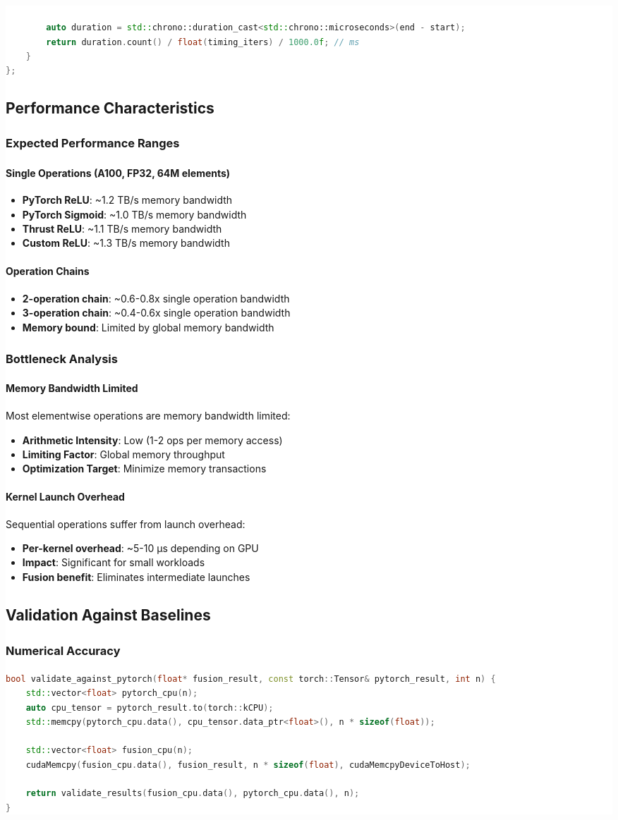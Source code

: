 ```cpp
        
        auto duration = std::chrono::duration_cast<std::chrono::microseconds>(end - start);
        return duration.count() / float(timing_iters) / 1000.0f; // ms
    }
};
```

## Performance Characteristics

### Expected Performance Ranges

#### Single Operations (A100, FP32, 64M elements)
- **PyTorch ReLU**: ~1.2 TB/s memory bandwidth
- **PyTorch Sigmoid**: ~1.0 TB/s memory bandwidth  
- **Thrust ReLU**: ~1.1 TB/s memory bandwidth
- **Custom ReLU**: ~1.3 TB/s memory bandwidth

#### Operation Chains
- **2-operation chain**: ~0.6-0.8x single operation bandwidth
- **3-operation chain**: ~0.4-0.6x single operation bandwidth
- **Memory bound**: Limited by global memory bandwidth

### Bottleneck Analysis

#### Memory Bandwidth Limited
Most elementwise operations are memory bandwidth limited:
- **Arithmetic Intensity**: Low (1-2 ops per memory access)
- **Limiting Factor**: Global memory throughput
- **Optimization Target**: Minimize memory transactions

#### Kernel Launch Overhead
Sequential operations suffer from launch overhead:
- **Per-kernel overhead**: ~5-10 μs depending on GPU
- **Impact**: Significant for small workloads
- **Fusion benefit**: Eliminates intermediate launches

## Validation Against Baselines

### Numerical Accuracy
```cpp
bool validate_against_pytorch(float* fusion_result, const torch::Tensor& pytorch_result, int n) {
    std::vector<float> pytorch_cpu(n);
    auto cpu_tensor = pytorch_result.to(torch::kCPU);
    std::memcpy(pytorch_cpu.data(), cpu_tensor.data_ptr<float>(), n * sizeof(float));
    
    std::vector<float> fusion_cpu(n);
    cudaMemcpy(fusion_cpu.data(), fusion_result, n * sizeof(float), cudaMemcpyDeviceToHost);
    
    return validate_results(fusion_cpu.data(), pytorch_cpu.data(), n);
}
```
